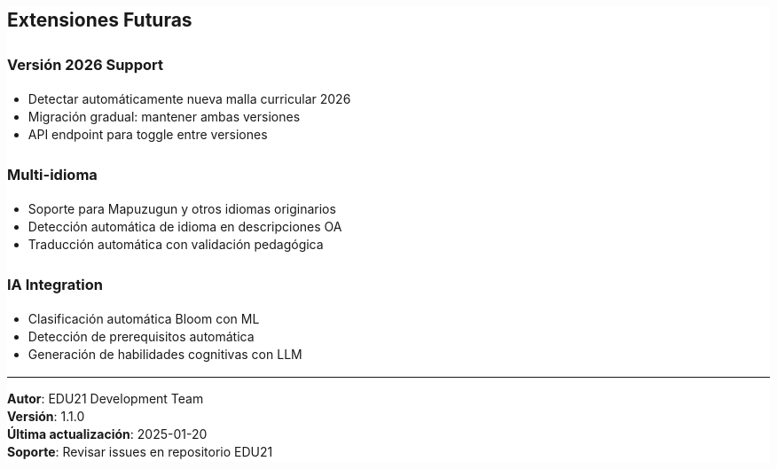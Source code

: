 ## Extensiones Futuras

### Versión 2026 Support

- Detectar automáticamente nueva malla curricular 2026
- Migración gradual: mantener ambas versiones
- API endpoint para toggle entre versiones

### Multi-idioma

- Soporte para Mapuzugun y otros idiomas originarios
- Detección automática de idioma en descripciones OA
- Traducción automática con validación pedagógica

### IA Integration

- Clasificación automática Bloom con ML
- Detección de prerequisitos automática
- Generación de habilidades cognitivas con LLM

---

**Autor**: EDU21 Development Team  
**Versión**: 1.1.0  
**Última actualización**: 2025-01-20  
**Soporte**: Revisar issues en repositorio EDU21 
